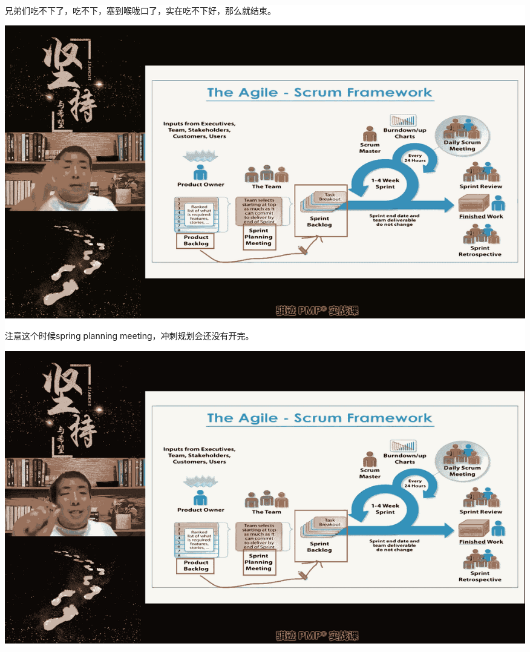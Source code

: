 兄弟们吃不下了，吃不下，塞到喉咙口了，实在吃不下好，那么就结束。

![](img/e36f9bbae6696f291ab0e870f0bd07cc_242.png)

注意这个时候spring planning meeting，冲刺规划会还没有开完。

![](img/e36f9bbae6696f291ab0e870f0bd07cc_244.png)
